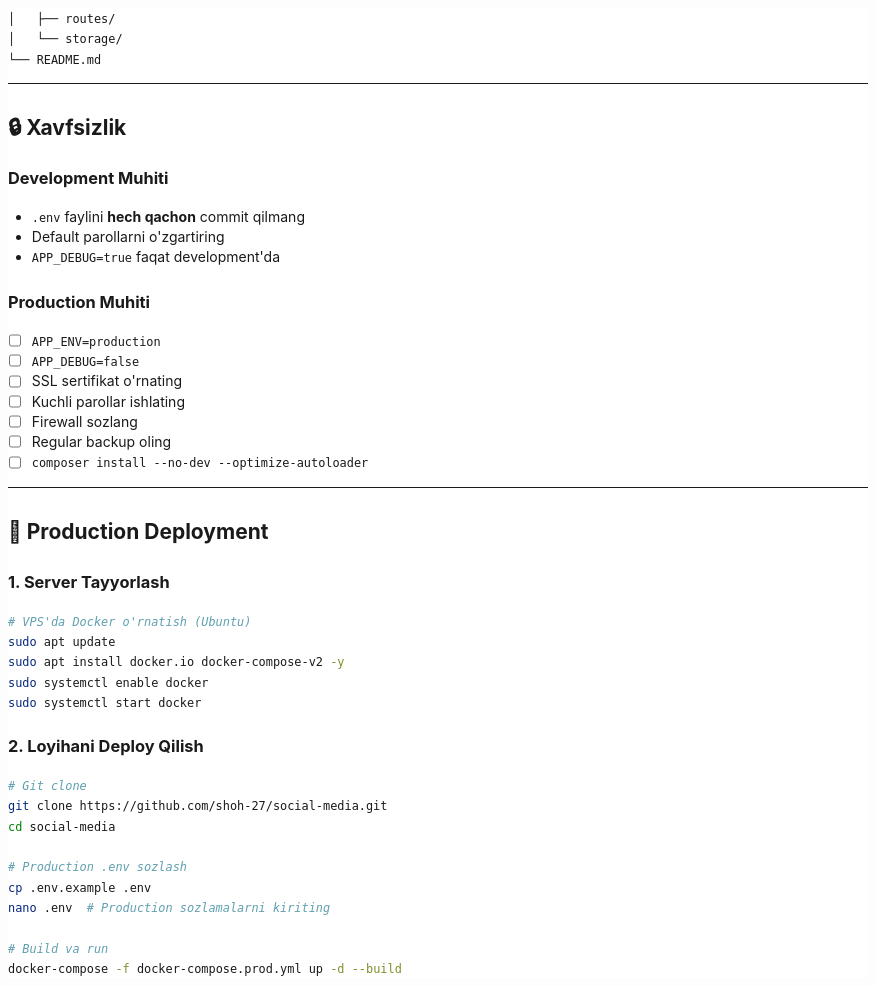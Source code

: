 ```
│   ├── routes/
│   └── storage/
└── README.md
```

---

## 🔒 Xavfsizlik

### Development Muhiti

- `.env` faylini **hech qachon** commit qilmang
- Default parollarni o'zgartiring
- `APP_DEBUG=true` faqat development'da

### Production Muhiti

- [ ] `APP_ENV=production`
- [ ] `APP_DEBUG=false`
- [ ] SSL sertifikat o'rnating
- [ ] Kuchli parollar ishlating
- [ ] Firewall sozlang
- [ ] Regular backup oling
- [ ] `composer install --no-dev --optimize-autoloader`

---

## 🚀 Production Deployment

### 1. Server Tayyorlash

```bash
# VPS'da Docker o'rnatish (Ubuntu)
sudo apt update
sudo apt install docker.io docker-compose-v2 -y
sudo systemctl enable docker
sudo systemctl start docker
```

### 2. Loyihani Deploy Qilish

```bash
# Git clone
git clone https://github.com/shoh-27/social-media.git
cd social-media

# Production .env sozlash
cp .env.example .env
nano .env  # Production sozlamalarni kiriting

# Build va run
docker-compose -f docker-compose.prod.yml up -d --build
```
